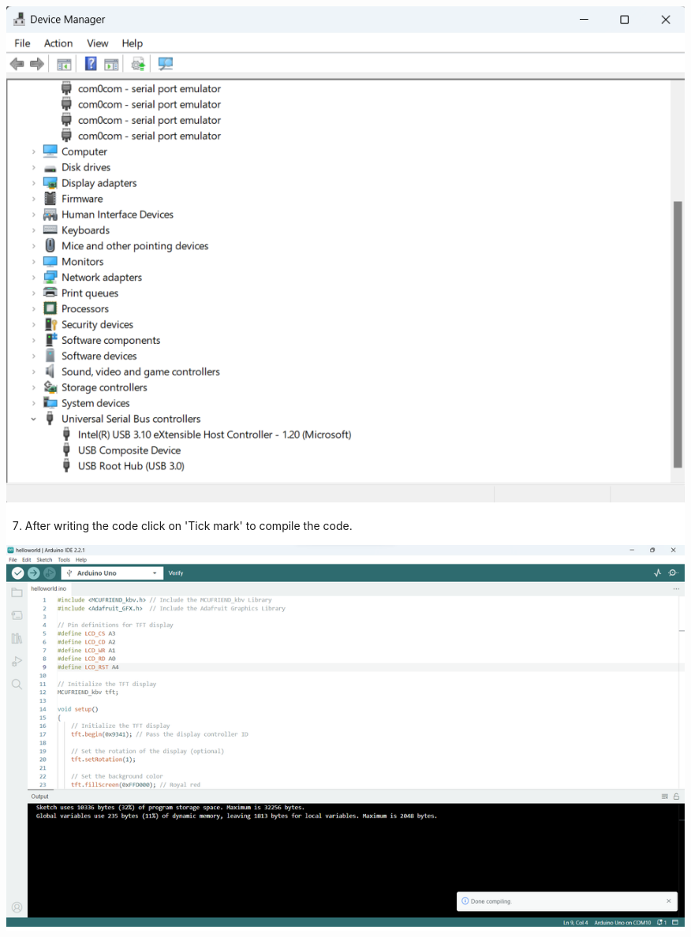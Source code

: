   ![App Screenshot](./assets/steps/fourth.png)

7. After writing the code click on 'Tick mark' to compile the code.
    
  ![App Screenshot](./assets/steps/fifth.png)
